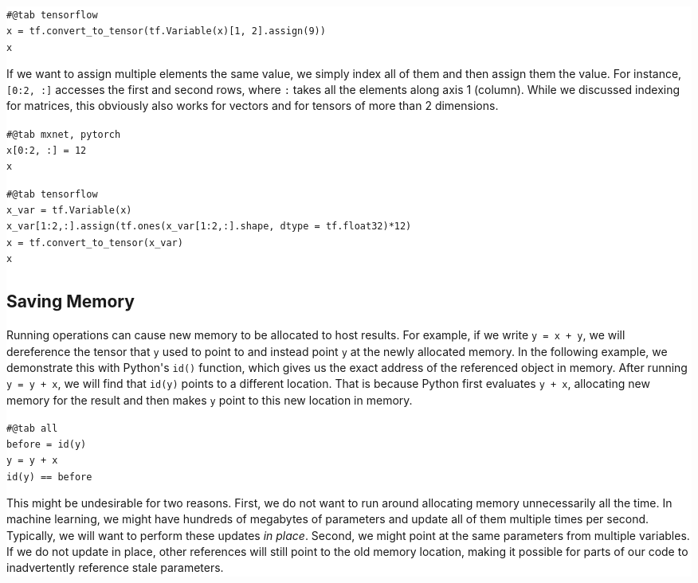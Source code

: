 ```{.python .input}
#@tab tensorflow
x = tf.convert_to_tensor(tf.Variable(x)[1, 2].assign(9))
x
```

If we want to assign multiple elements the same value,
we simply index all of them and then assign them the value.
For instance, `[0:2, :]` accesses the first and second rows,
where `:` takes all the elements along axis 1 (column).
While we discussed indexing for matrices,
this obviously also works for vectors
and for tensors of more than 2 dimensions.

```{.python .input}
#@tab mxnet, pytorch
x[0:2, :] = 12
x
```

```{.python .input}
#@tab tensorflow
x_var = tf.Variable(x)
x_var[1:2,:].assign(tf.ones(x_var[1:2,:].shape, dtype = tf.float32)*12)
x = tf.convert_to_tensor(x_var)
x
```

## Saving Memory

Running operations can cause new memory to be
allocated to host results.
For example, if we write `y = x + y`,
we will dereference the tensor that `y` used to point to
and instead point `y` at the newly allocated memory.
In the following example, we demonstrate this with Python's `id()` function,
which gives us the exact address of the referenced object in memory.
After running `y = y + x`, we will find that `id(y)` points to a different location.
That is because Python first evaluates `y + x`,
allocating new memory for the result and then makes `y`
point to this new location in memory.

```{.python .input}
#@tab all
before = id(y)
y = y + x
id(y) == before
```

This might be undesirable for two reasons.
First, we do not want to run around
allocating memory unnecessarily all the time.
In machine learning, we might have
hundreds of megabytes of parameters
and update all of them multiple times per second.
Typically, we will want to perform these updates *in place*.
Second, we might point at the same parameters from multiple variables.
If we do not update in place, other references will still point to
the old memory location, making it possible for parts of our code
to inadvertently reference stale parameters.
